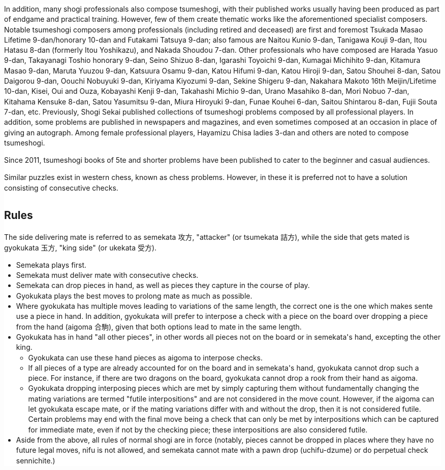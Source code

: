 In addition, many shogi professionals also compose tsumeshogi, with their published works usually having been produced as part of endgame and practical training. However, few of them create thematic works like the aforementioned specialist composers. Notable tsumeshogi composers among professionals (including retired and deceased) are first and foremost Tsukada Masao Lifetime 9-dan/honorary 10-dan and Futakami Tatsuya 9-dan; also famous are Naitou Kunio 9-dan, Tanigawa Kouji 9-dan, Itou Hatasu 8-dan (formerly Itou Yoshikazu), and Nakada Shoudou 7-dan. Other professionals who have composed are Harada Yasuo 9-dan, Takayanagi Toshio honorary 9-dan, Seino Shizuo 8-dan, Igarashi Toyoichi 9-dan, Kumagai Michihito 9-dan, Kitamura Masao 9-dan, Maruta Yuuzou 9-dan, Katsuura Osamu 9-dan, Katou Hifumi 9-dan, Katou Hiroji 9-dan, Satou Shouhei 8-dan, Satou Daigorou 9-dan, Oouchi Nobuyuki 9-dan, Kiriyama Kiyozumi 9-dan, Sekine Shigeru 9-dan, Nakahara Makoto 16th Meijin/Lifetime 10-dan, Kisei, Oui and Ouza, Kobayashi Kenji 9-dan, Takahashi Michio 9-dan, Urano Masahiko 8-dan, Mori Nobuo 7-dan, Kitahama Kensuke 8-dan, Satou Yasumitsu 9-dan, Miura Hiroyuki 9-dan, Funae Kouhei 6-dan, Saitou Shintarou 8-dan, Fujii Souta 7-dan, etc. Previously, Shogi Sekai published collections of tsumeshogi problems composed by all professional players. In addition, some problems are published in newspapers and magazines, and even sometimes composed at an occasion in place of giving an autograph. Among female professional players, Hayamizu Chisa ladies 3-dan and others are noted to compose tsumeshogi.

Since 2011, tsumeshogi books of 5te and shorter problems have been published to cater to the beginner and casual audiences.

Similar puzzles exist in western chess, known as chess problems. However, in these it is preferred not to have a solution consisting of consecutive checks.


## Rules ##

The side delivering mate is referred to as semekata 攻方, "attacker" (or tsumekata 詰方), while the side that gets mated is gyokukata 玉方, "king side" (or ukekata 受方).

- Semekata plays first.
- Semekata must deliver mate with consecutive checks.
- Semekata can drop pieces in hand, as well as pieces they capture in the course of play.
- Gyokukata plays the best moves to prolong mate as much as possible.
- Where gyokukata has multiple moves leading to variations of the same length, the correct one is the one which makes sente use a piece in hand. In addition, gyokukata will prefer to interpose a check with a piece on the board over dropping a piece from the hand (aigoma 合駒), given that both options lead to mate in the same length.
- Gyokukata has in hand "all other pieces", in other words all pieces not on the board or in semekata's hand, excepting the other king.
    - Gyokukata can use these hand pieces as aigoma to interpose checks.
    - If all pieces of a type are already accounted for on the board and in semekata's hand, gyokukata cannot drop such a piece. For instance, if there are two dragons on the board, gyokukata cannot drop a rook from their hand as aigoma.
    - Gyokukata dropping interposing pieces which are met by simply capturing them without fundamentally changing the mating variations are termed "futile interpositions" and are not considered in the move count. However, if the aigoma can let gyokukata escape mate, or if the mating variations differ with and without the drop, then it is not considered futile. Certain problems may end with the final move being a check that can only be met by interpositions which can be captured for immediate mate, even if not by the checking piece; these interpositions are also considered futile.
- Aside from the above, all rules of normal shogi are in force (notably, pieces cannot be dropped in places where they have no future legal moves, nifu is not allowed, and semekata cannot mate with a pawn drop (uchifu-dzume) or do perpetual check sennichite.)
